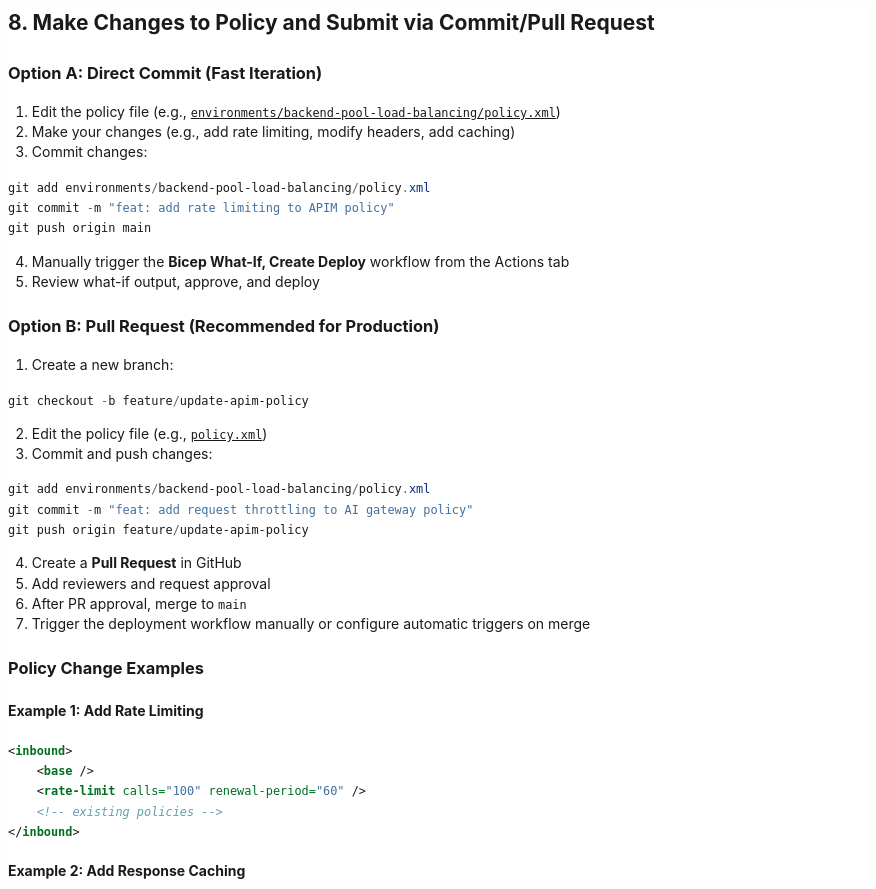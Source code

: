 
## 8. Make Changes to Policy and Submit via Commit/Pull Request

### Option A: Direct Commit (Fast Iteration)

1. Edit the policy file (e.g., [`environments/backend-pool-load-balancing/policy.xml`](environments/backend-pool-load-balancing/policy.xml))
2. Make your changes (e.g., add rate limiting, modify headers, add caching)
3. Commit changes:

```powershell
git add environments/backend-pool-load-balancing/policy.xml
git commit -m "feat: add rate limiting to APIM policy"
git push origin main
```

4. Manually trigger the **Bicep What-If, Create Deploy** workflow from the Actions tab
5. Review what-if output, approve, and deploy

### Option B: Pull Request (Recommended for Production)

1. Create a new branch:

```powershell
git checkout -b feature/update-apim-policy
```

2. Edit the policy file (e.g., [`policy.xml`](environments/backend-pool-load-balancing/policy.xml))
3. Commit and push changes:

```powershell
git add environments/backend-pool-load-balancing/policy.xml
git commit -m "feat: add request throttling to AI gateway policy"
git push origin feature/update-apim-policy
```

4. Create a **Pull Request** in GitHub
5. Add reviewers and request approval
6. After PR approval, merge to `main`
7. Trigger the deployment workflow manually or configure automatic triggers on merge

### Policy Change Examples

#### Example 1: Add Rate Limiting

```xml
<inbound>
    <base />
    <rate-limit calls="100" renewal-period="60" />
    <!-- existing policies -->
</inbound>
```

#### Example 2: Add Response Caching
